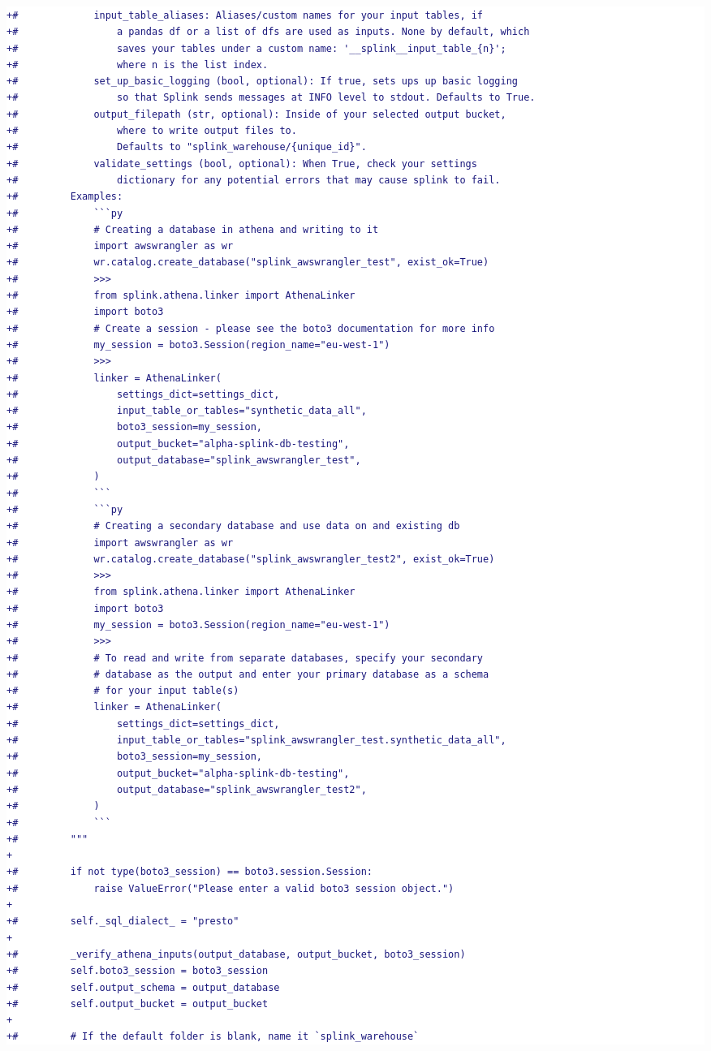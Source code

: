 ```diff
+#             input_table_aliases: Aliases/custom names for your input tables, if
+#                 a pandas df or a list of dfs are used as inputs. None by default, which
+#                 saves your tables under a custom name: '__splink__input_table_{n}';
+#                 where n is the list index.
+#             set_up_basic_logging (bool, optional): If true, sets ups up basic logging
+#                 so that Splink sends messages at INFO level to stdout. Defaults to True.
+#             output_filepath (str, optional): Inside of your selected output bucket,
+#                 where to write output files to.
+#                 Defaults to "splink_warehouse/{unique_id}".
+#             validate_settings (bool, optional): When True, check your settings
+#                 dictionary for any potential errors that may cause splink to fail.
+#         Examples:
+#             ```py
+#             # Creating a database in athena and writing to it
+#             import awswrangler as wr
+#             wr.catalog.create_database("splink_awswrangler_test", exist_ok=True)
+#             >>>
+#             from splink.athena.linker import AthenaLinker
+#             import boto3
+#             # Create a session - please see the boto3 documentation for more info
+#             my_session = boto3.Session(region_name="eu-west-1")
+#             >>>
+#             linker = AthenaLinker(
+#                 settings_dict=settings_dict,
+#                 input_table_or_tables="synthetic_data_all",
+#                 boto3_session=my_session,
+#                 output_bucket="alpha-splink-db-testing",
+#                 output_database="splink_awswrangler_test",
+#             )
+#             ```
+#             ```py
+#             # Creating a secondary database and use data on and existing db
+#             import awswrangler as wr
+#             wr.catalog.create_database("splink_awswrangler_test2", exist_ok=True)
+#             >>>
+#             from splink.athena.linker import AthenaLinker
+#             import boto3
+#             my_session = boto3.Session(region_name="eu-west-1")
+#             >>>
+#             # To read and write from separate databases, specify your secondary
+#             # database as the output and enter your primary database as a schema
+#             # for your input table(s)
+#             linker = AthenaLinker(
+#                 settings_dict=settings_dict,
+#                 input_table_or_tables="splink_awswrangler_test.synthetic_data_all",
+#                 boto3_session=my_session,
+#                 output_bucket="alpha-splink-db-testing",
+#                 output_database="splink_awswrangler_test2",
+#             )
+#             ```
+#         """
+
+#         if not type(boto3_session) == boto3.session.Session:
+#             raise ValueError("Please enter a valid boto3 session object.")
+
+#         self._sql_dialect_ = "presto"
+
+#         _verify_athena_inputs(output_database, output_bucket, boto3_session)
+#         self.boto3_session = boto3_session
+#         self.output_schema = output_database
+#         self.output_bucket = output_bucket
+
+#         # If the default folder is blank, name it `splink_warehouse`
```